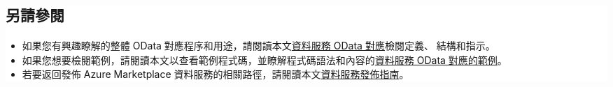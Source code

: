
## <a name="see-also"></a>另請參閱
- 如果您有興趣瞭解的整體 OData 對應程序和用途，請閱讀本文[資料服務 OData 對應](marketplace-publishing-data-service-creation-odata-mapping.md)檢閱定義、 結構和指示。
- 如果您想要檢閱範例，請閱讀本文以查看範例程式碼，並瞭解程式碼語法和內容的[資料服務 OData 對應的範例](marketplace-publishing-data-service-creation-odata-mapping-examples.md)。
- 若要返回發佈 Azure Marketplace 資料服務的相關路徑，請閱讀本文[資料服務發佈指南](marketplace-publishing-data-service-creation.md)。
